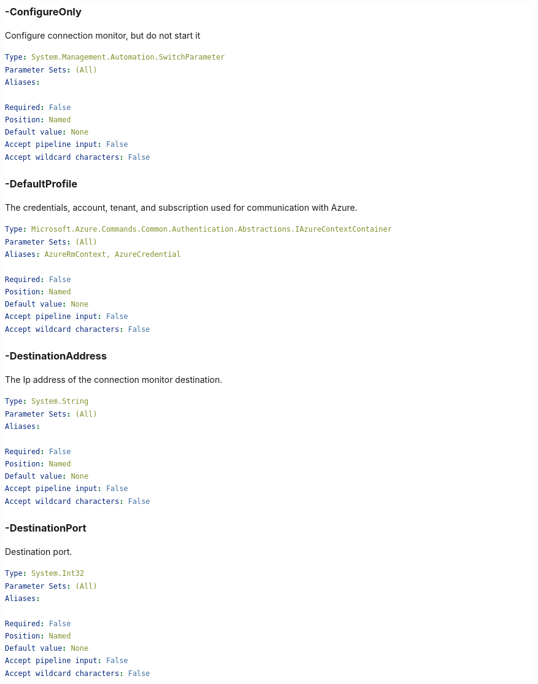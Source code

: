 ### -ConfigureOnly
Configure connection monitor, but do not start it

```yaml
Type: System.Management.Automation.SwitchParameter
Parameter Sets: (All)
Aliases:

Required: False
Position: Named
Default value: None
Accept pipeline input: False
Accept wildcard characters: False
```

### -DefaultProfile
The credentials, account, tenant, and subscription used for communication with Azure.

```yaml
Type: Microsoft.Azure.Commands.Common.Authentication.Abstractions.IAzureContextContainer
Parameter Sets: (All)
Aliases: AzureRmContext, AzureCredential

Required: False
Position: Named
Default value: None
Accept pipeline input: False
Accept wildcard characters: False
```

### -DestinationAddress
The Ip address of the connection monitor destination.

```yaml
Type: System.String
Parameter Sets: (All)
Aliases:

Required: False
Position: Named
Default value: None
Accept pipeline input: False
Accept wildcard characters: False
```

### -DestinationPort
Destination port.

```yaml
Type: System.Int32
Parameter Sets: (All)
Aliases:

Required: False
Position: Named
Default value: None
Accept pipeline input: False
Accept wildcard characters: False
```
